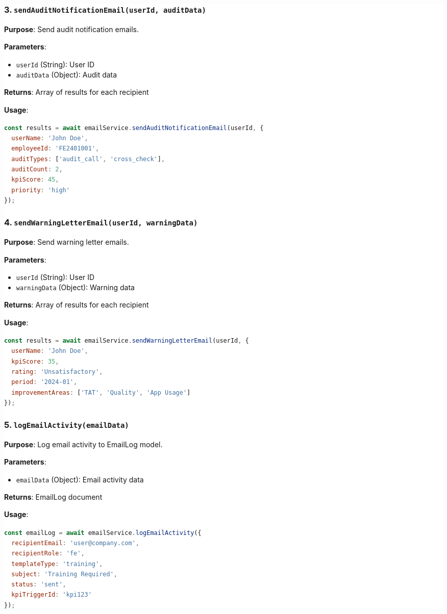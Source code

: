 ### 3. `sendAuditNotificationEmail(userId, auditData)`

**Purpose**: Send audit notification emails.

**Parameters**:
- `userId` (String): User ID
- `auditData` (Object): Audit data

**Returns**: Array of results for each recipient

**Usage**:
```javascript
const results = await emailService.sendAuditNotificationEmail(userId, {
  userName: 'John Doe',
  employeeId: 'FE2401001',
  auditTypes: ['audit_call', 'cross_check'],
  auditCount: 2,
  kpiScore: 45,
  priority: 'high'
});
```

### 4. `sendWarningLetterEmail(userId, warningData)`

**Purpose**: Send warning letter emails.

**Parameters**:
- `userId` (String): User ID
- `warningData` (Object): Warning data

**Returns**: Array of results for each recipient

**Usage**:
```javascript
const results = await emailService.sendWarningLetterEmail(userId, {
  userName: 'John Doe',
  kpiScore: 35,
  rating: 'Unsatisfactory',
  period: '2024-01',
  improvementAreas: ['TAT', 'Quality', 'App Usage']
});
```

### 5. `logEmailActivity(emailData)`

**Purpose**: Log email activity to EmailLog model.

**Parameters**:
- `emailData` (Object): Email activity data

**Returns**: EmailLog document

**Usage**:
```javascript
const emailLog = await emailService.logEmailActivity({
  recipientEmail: 'user@company.com',
  recipientRole: 'fe',
  templateType: 'training',
  subject: 'Training Required',
  status: 'sent',
  kpiTriggerId: 'kpi123'
});
```
